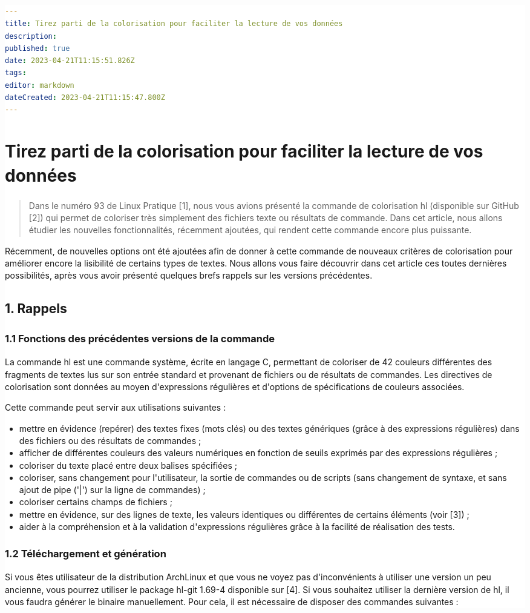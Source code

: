 ```yaml
---
title: Tirez parti de la colorisation pour faciliter la lecture de vos données
description: 
published: true
date: 2023-04-21T11:15:51.826Z
tags: 
editor: markdown
dateCreated: 2023-04-21T11:15:47.800Z
---
```


# Tirez parti de la colorisation pour faciliter la lecture de vos données

> Dans le numéro 93 de Linux Pratique [1], nous vous avions présenté la commande de colorisation hl (disponible sur GitHub [2]) qui permet de coloriser très simplement des fichiers texte ou résultats de commande. Dans cet article, nous allons étudier les nouvelles fonctionnalités, récemment ajoutées, qui rendent cette commande encore plus puissante.

Récemment, de nouvelles options ont été ajoutées afin de donner à cette commande de nouveaux critères de colorisation pour améliorer encore la lisibilité de certains types de textes. Nous allons vous faire découvrir dans cet article ces toutes dernières possibilités, après vous avoir présenté quelques brefs rappels sur les versions précédentes.

## 1. Rappels
### 1.1 Fonctions des précédentes versions de la commande
La commande hl est une commande système, écrite en langage C, permettant de coloriser de 42 couleurs différentes des fragments de textes lus sur son entrée standard et provenant de fichiers ou de résultats de commandes. Les directives de colorisation sont données au moyen d'expressions régulières et d'options de spécifications de couleurs associées.

Cette commande peut servir aux utilisations suivantes :

- mettre en évidence (repérer) des textes fixes (mots clés) ou des textes génériques (grâce à des expressions régulières) dans des fichiers ou des résultats de commandes ;
- afficher de différentes couleurs des valeurs numériques en fonction de seuils exprimés par des expressions régulières ;
- coloriser du texte placé entre deux balises spécifiées ;
- coloriser, sans changement pour l'utilisateur, la sortie de commandes ou de scripts (sans changement de syntaxe, et sans ajout de pipe ('|') sur la ligne de commandes) ;
- coloriser certains champs de fichiers ;
- mettre en évidence, sur des lignes de texte, les valeurs identiques ou différentes de certains éléments (voir [3]) ;
- aider à la compréhension et à la validation d'expressions régulières grâce à la facilité de réalisation des tests.


### 1.2 Téléchargement et génération
Si vous êtes utilisateur de la distribution ArchLinux et que vous ne voyez pas d'inconvénients à utiliser une version un peu ancienne, vous pourrez utiliser le package hl-git 1.69-4 disponible sur [4]. Si vous souhaitez utiliser la dernière version de hl, il vous faudra générer le binaire manuellement. Pour cela, il est nécessaire de disposer des commandes suivantes :
